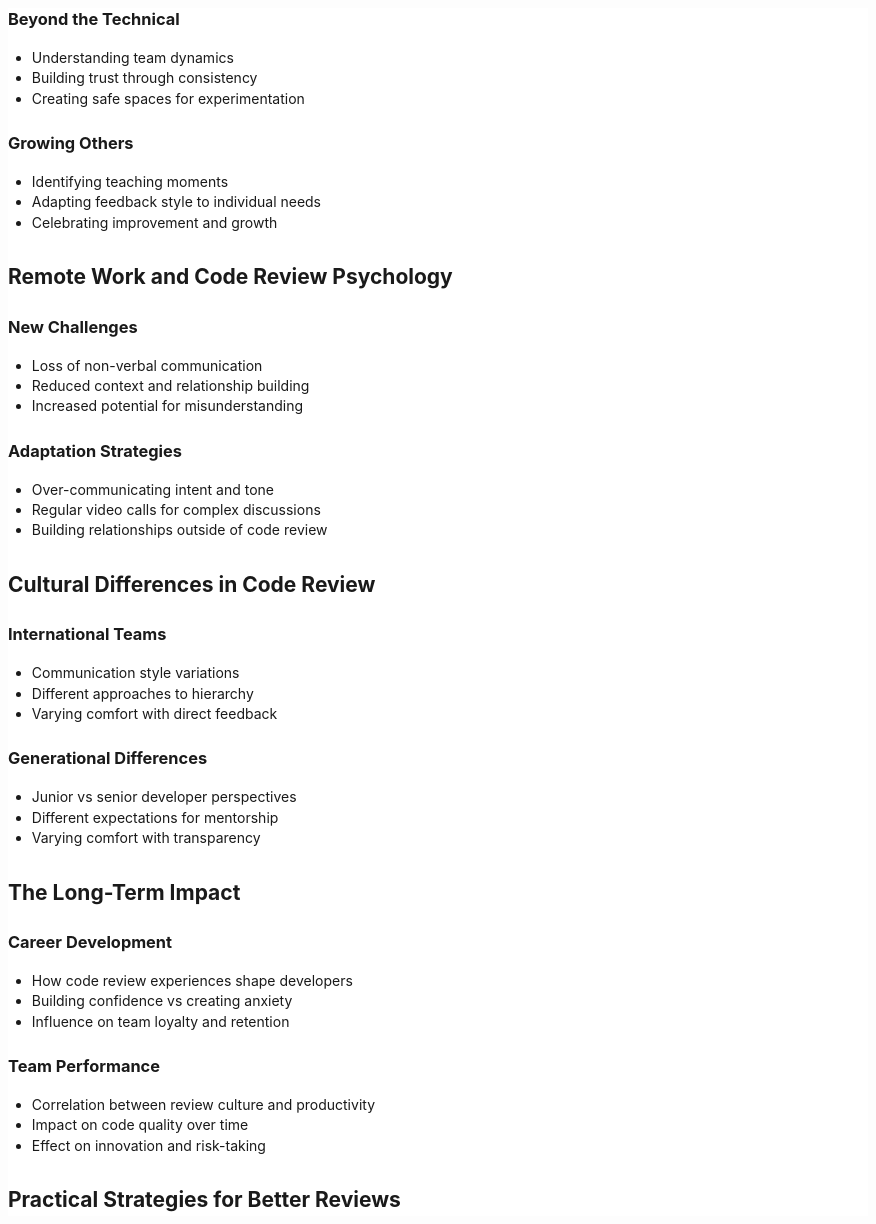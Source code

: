 ### Beyond the Technical
- Understanding team dynamics
- Building trust through consistency
- Creating safe spaces for experimentation

### Growing Others
- Identifying teaching moments
- Adapting feedback style to individual needs
- Celebrating improvement and growth

## Remote Work and Code Review Psychology

### New Challenges
- Loss of non-verbal communication
- Reduced context and relationship building
- Increased potential for misunderstanding

### Adaptation Strategies
- Over-communicating intent and tone
- Regular video calls for complex discussions
- Building relationships outside of code review

## Cultural Differences in Code Review

### International Teams
- Communication style variations
- Different approaches to hierarchy
- Varying comfort with direct feedback

### Generational Differences
- Junior vs senior developer perspectives
- Different expectations for mentorship
- Varying comfort with transparency

## The Long-Term Impact

### Career Development
- How code review experiences shape developers
- Building confidence vs creating anxiety
- Influence on team loyalty and retention

### Team Performance
- Correlation between review culture and productivity
- Impact on code quality over time
- Effect on innovation and risk-taking

## Practical Strategies for Better Reviews
